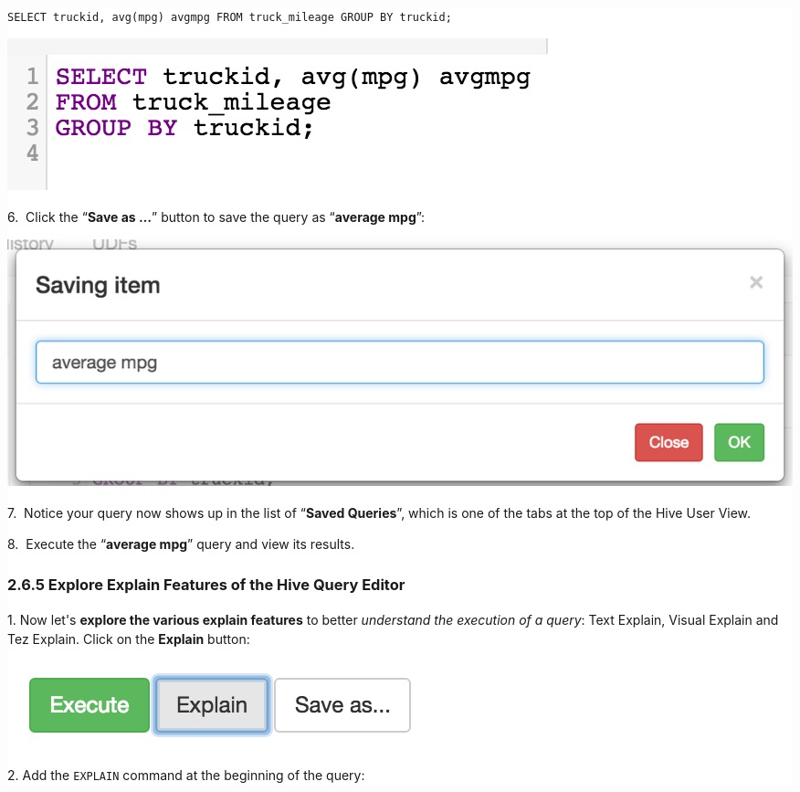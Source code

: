 ~~~
SELECT truckid, avg(mpg) avgmpg FROM truck_mileage GROUP BY truckid;
~~~

![Lab2_28](/assets/hello-hdp/Lab2_28.png)  


6\.  Click the “**Save as …**” button to save the query as “**average mpg**”:  


![Lab2_26](/assets/hello-hdp/Lab2_26.png)


7\.  Notice your query now shows up in the list of “**Saved Queries**”, which is one of the tabs at the top of the Hive User View.


8\.  Execute the “**average mpg**” query and view its results.

### 2.6.5 Explore Explain Features of the Hive Query Editor

1\. Now let's **explore the various explain features** to better _understand the execution of a query_: Text Explain, Visual Explain and Tez Explain. Click on the **Explain** button:


![Lab2_27](/assets/hello-hdp/Lab2_27.png)


2\. Add the `EXPLAIN` command at the beginning of the query:
